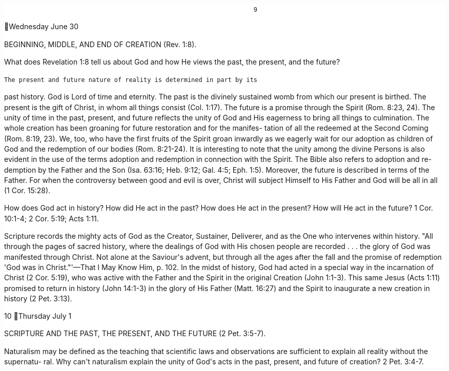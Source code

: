                                                                         9
Wednesday                                                     June 30

BEGINNING, MIDDLE, AND END OF CREATION (Rev. 1:8).

  What does Revelation 1:8 tell us about God and how He views the
past, the present, and the future?


    The present and future nature of reality is determined in part by its
past history. God is Lord of time and eternity. The past is the divinely
sustained womb from which our present is birthed. The present is the
gift of Christ, in whom all things consist (Col. 1:17). The future is a
promise through the Spirit (Rom. 8:23, 24).
    The unity of time in the past, present, and future reflects the unity of
God and His eagerness to bring all things to culmination. The whole
creation has been groaning for future restoration and for the manifes-
tation of all the redeemed at the Second Coming (Rom. 8:19, 23). We,
too, who have the first fruits of the Spirit groan inwardly as we eagerly
wait for our adoption as children of God and the redemption of our
bodies (Rom. 8:21-24).
    It is interesting to note that the unity among the divine Persons is
also evident in the use of the terms adoption and redemption in
connection with the Spirit. The Bible also refers to adoption and re-
demption by the Father and the Son (Isa. 63:16; Heb. 9:12; Gal. 4:5; Eph.
1:5). Moreover, the future is described in terms of the Father. For when
the controversy between good and evil is over, Christ will subject
Himself to His Father and God will be all in all (1 Cor. 15:28).

   How does God act in history? How did He act in the past? How does
He act in the present? How will He act in the future? 1 Cor. 10:1-4;
2 Cor. 5:19; Acts 1:11.


   Scripture records the mighty acts of God as the Creator, Sustainer,
Deliverer, and as the One who intervenes within history. "All through
the pages of sacred history, where the dealings of God with His chosen
people are recorded . . . the glory of God was manifested through
Christ. Not alone at the Saviour's advent, but through all the ages after
the fall and the promise of redemption 'God was in Christ."'—That I
May Know Him, p. 102.
   In the midst of history, God had acted in a special way in the
incarnation of Christ (2 Cor. 5:19), who was active with the Father and
the Spirit in the original Creation (John 1:1-3). This same Jesus (Acts
1:11) promised to return in history (John 14:1-3) in the glory of His
Father (Matt. 16:27) and the Spirit to inaugurate a new creation in
history (2 Pet. 3:13).

10
Thursday                                                      July 1

SCRIPTURE AND THE PAST, THE PRESENT, AND THE
FUTURE (2 Pet. 3:5-7).

   Naturalism may be defined as the teaching that scientific laws and
observations are sufficient to explain all reality without the supernatu-
ral. Why can't naturalism explain the unity of God's acts in the past,
present, and future of creation? 2 Pet. 3:4-7.
